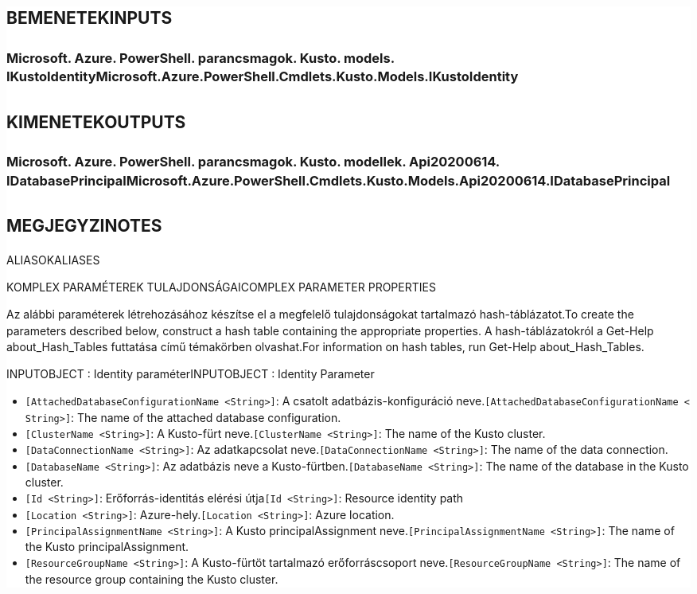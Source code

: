 ## <span data-ttu-id="035b0-137">BEMENETEK</span><span class="sxs-lookup"><span data-stu-id="035b0-137">INPUTS</span></span>

### <span data-ttu-id="035b0-138">Microsoft. Azure. PowerShell. parancsmagok. Kusto. models. IKustoIdentity</span><span class="sxs-lookup"><span data-stu-id="035b0-138">Microsoft.Azure.PowerShell.Cmdlets.Kusto.Models.IKustoIdentity</span></span>

## <span data-ttu-id="035b0-139">KIMENETEK</span><span class="sxs-lookup"><span data-stu-id="035b0-139">OUTPUTS</span></span>

### <span data-ttu-id="035b0-140">Microsoft. Azure. PowerShell. parancsmagok. Kusto. modellek. Api20200614. IDatabasePrincipal</span><span class="sxs-lookup"><span data-stu-id="035b0-140">Microsoft.Azure.PowerShell.Cmdlets.Kusto.Models.Api20200614.IDatabasePrincipal</span></span>

## <span data-ttu-id="035b0-141">MEGJEGYZI</span><span class="sxs-lookup"><span data-stu-id="035b0-141">NOTES</span></span>

<span data-ttu-id="035b0-142">ALIASOK</span><span class="sxs-lookup"><span data-stu-id="035b0-142">ALIASES</span></span>

<span data-ttu-id="035b0-143">KOMPLEX PARAMÉTEREK TULAJDONSÁGAI</span><span class="sxs-lookup"><span data-stu-id="035b0-143">COMPLEX PARAMETER PROPERTIES</span></span>

<span data-ttu-id="035b0-144">Az alábbi paraméterek létrehozásához készítse el a megfelelő tulajdonságokat tartalmazó hash-táblázatot.</span><span class="sxs-lookup"><span data-stu-id="035b0-144">To create the parameters described below, construct a hash table containing the appropriate properties.</span></span> <span data-ttu-id="035b0-145">A hash-táblázatokról a Get-Help about_Hash_Tables futtatása című témakörben olvashat.</span><span class="sxs-lookup"><span data-stu-id="035b0-145">For information on hash tables, run Get-Help about_Hash_Tables.</span></span>


<span data-ttu-id="035b0-146">INPUTOBJECT <IKustoIdentity> : Identity paraméter</span><span class="sxs-lookup"><span data-stu-id="035b0-146">INPUTOBJECT <IKustoIdentity>: Identity Parameter</span></span>
  - <span data-ttu-id="035b0-147">`[AttachedDatabaseConfigurationName <String>]`: A csatolt adatbázis-konfiguráció neve.</span><span class="sxs-lookup"><span data-stu-id="035b0-147">`[AttachedDatabaseConfigurationName <String>]`: The name of the attached database configuration.</span></span>
  - <span data-ttu-id="035b0-148">`[ClusterName <String>]`: A Kusto-fürt neve.</span><span class="sxs-lookup"><span data-stu-id="035b0-148">`[ClusterName <String>]`: The name of the Kusto cluster.</span></span>
  - <span data-ttu-id="035b0-149">`[DataConnectionName <String>]`: Az adatkapcsolat neve.</span><span class="sxs-lookup"><span data-stu-id="035b0-149">`[DataConnectionName <String>]`: The name of the data connection.</span></span>
  - <span data-ttu-id="035b0-150">`[DatabaseName <String>]`: Az adatbázis neve a Kusto-fürtben.</span><span class="sxs-lookup"><span data-stu-id="035b0-150">`[DatabaseName <String>]`: The name of the database in the Kusto cluster.</span></span>
  - <span data-ttu-id="035b0-151">`[Id <String>]`: Erőforrás-identitás elérési útja</span><span class="sxs-lookup"><span data-stu-id="035b0-151">`[Id <String>]`: Resource identity path</span></span>
  - <span data-ttu-id="035b0-152">`[Location <String>]`: Azure-hely.</span><span class="sxs-lookup"><span data-stu-id="035b0-152">`[Location <String>]`: Azure location.</span></span>
  - <span data-ttu-id="035b0-153">`[PrincipalAssignmentName <String>]`: A Kusto principalAssignment neve.</span><span class="sxs-lookup"><span data-stu-id="035b0-153">`[PrincipalAssignmentName <String>]`: The name of the Kusto principalAssignment.</span></span>
  - <span data-ttu-id="035b0-154">`[ResourceGroupName <String>]`: A Kusto-fürtöt tartalmazó erőforráscsoport neve.</span><span class="sxs-lookup"><span data-stu-id="035b0-154">`[ResourceGroupName <String>]`: The name of the resource group containing the Kusto cluster.</span></span>